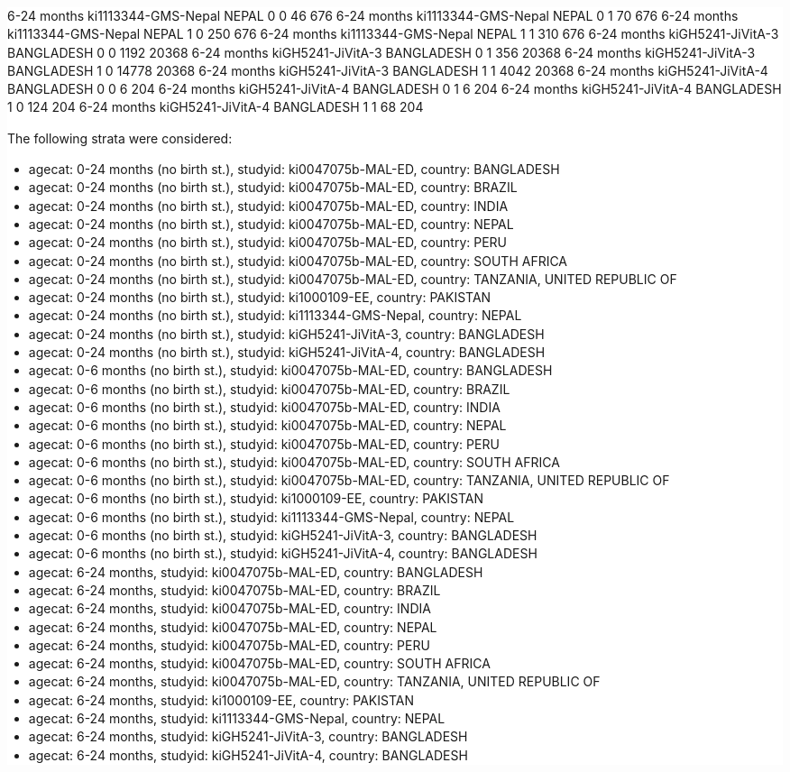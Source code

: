 6-24 months                  ki1113344-GMS-Nepal   NEPAL                          0                       0       46     676
6-24 months                  ki1113344-GMS-Nepal   NEPAL                          0                       1       70     676
6-24 months                  ki1113344-GMS-Nepal   NEPAL                          1                       0      250     676
6-24 months                  ki1113344-GMS-Nepal   NEPAL                          1                       1      310     676
6-24 months                  kiGH5241-JiVitA-3     BANGLADESH                     0                       0     1192   20368
6-24 months                  kiGH5241-JiVitA-3     BANGLADESH                     0                       1      356   20368
6-24 months                  kiGH5241-JiVitA-3     BANGLADESH                     1                       0    14778   20368
6-24 months                  kiGH5241-JiVitA-3     BANGLADESH                     1                       1     4042   20368
6-24 months                  kiGH5241-JiVitA-4     BANGLADESH                     0                       0        6     204
6-24 months                  kiGH5241-JiVitA-4     BANGLADESH                     0                       1        6     204
6-24 months                  kiGH5241-JiVitA-4     BANGLADESH                     1                       0      124     204
6-24 months                  kiGH5241-JiVitA-4     BANGLADESH                     1                       1       68     204


The following strata were considered:

* agecat: 0-24 months (no birth st.), studyid: ki0047075b-MAL-ED, country: BANGLADESH
* agecat: 0-24 months (no birth st.), studyid: ki0047075b-MAL-ED, country: BRAZIL
* agecat: 0-24 months (no birth st.), studyid: ki0047075b-MAL-ED, country: INDIA
* agecat: 0-24 months (no birth st.), studyid: ki0047075b-MAL-ED, country: NEPAL
* agecat: 0-24 months (no birth st.), studyid: ki0047075b-MAL-ED, country: PERU
* agecat: 0-24 months (no birth st.), studyid: ki0047075b-MAL-ED, country: SOUTH AFRICA
* agecat: 0-24 months (no birth st.), studyid: ki0047075b-MAL-ED, country: TANZANIA, UNITED REPUBLIC OF
* agecat: 0-24 months (no birth st.), studyid: ki1000109-EE, country: PAKISTAN
* agecat: 0-24 months (no birth st.), studyid: ki1113344-GMS-Nepal, country: NEPAL
* agecat: 0-24 months (no birth st.), studyid: kiGH5241-JiVitA-3, country: BANGLADESH
* agecat: 0-24 months (no birth st.), studyid: kiGH5241-JiVitA-4, country: BANGLADESH
* agecat: 0-6 months (no birth st.), studyid: ki0047075b-MAL-ED, country: BANGLADESH
* agecat: 0-6 months (no birth st.), studyid: ki0047075b-MAL-ED, country: BRAZIL
* agecat: 0-6 months (no birth st.), studyid: ki0047075b-MAL-ED, country: INDIA
* agecat: 0-6 months (no birth st.), studyid: ki0047075b-MAL-ED, country: NEPAL
* agecat: 0-6 months (no birth st.), studyid: ki0047075b-MAL-ED, country: PERU
* agecat: 0-6 months (no birth st.), studyid: ki0047075b-MAL-ED, country: SOUTH AFRICA
* agecat: 0-6 months (no birth st.), studyid: ki0047075b-MAL-ED, country: TANZANIA, UNITED REPUBLIC OF
* agecat: 0-6 months (no birth st.), studyid: ki1000109-EE, country: PAKISTAN
* agecat: 0-6 months (no birth st.), studyid: ki1113344-GMS-Nepal, country: NEPAL
* agecat: 0-6 months (no birth st.), studyid: kiGH5241-JiVitA-3, country: BANGLADESH
* agecat: 0-6 months (no birth st.), studyid: kiGH5241-JiVitA-4, country: BANGLADESH
* agecat: 6-24 months, studyid: ki0047075b-MAL-ED, country: BANGLADESH
* agecat: 6-24 months, studyid: ki0047075b-MAL-ED, country: BRAZIL
* agecat: 6-24 months, studyid: ki0047075b-MAL-ED, country: INDIA
* agecat: 6-24 months, studyid: ki0047075b-MAL-ED, country: NEPAL
* agecat: 6-24 months, studyid: ki0047075b-MAL-ED, country: PERU
* agecat: 6-24 months, studyid: ki0047075b-MAL-ED, country: SOUTH AFRICA
* agecat: 6-24 months, studyid: ki0047075b-MAL-ED, country: TANZANIA, UNITED REPUBLIC OF
* agecat: 6-24 months, studyid: ki1000109-EE, country: PAKISTAN
* agecat: 6-24 months, studyid: ki1113344-GMS-Nepal, country: NEPAL
* agecat: 6-24 months, studyid: kiGH5241-JiVitA-3, country: BANGLADESH
* agecat: 6-24 months, studyid: kiGH5241-JiVitA-4, country: BANGLADESH
